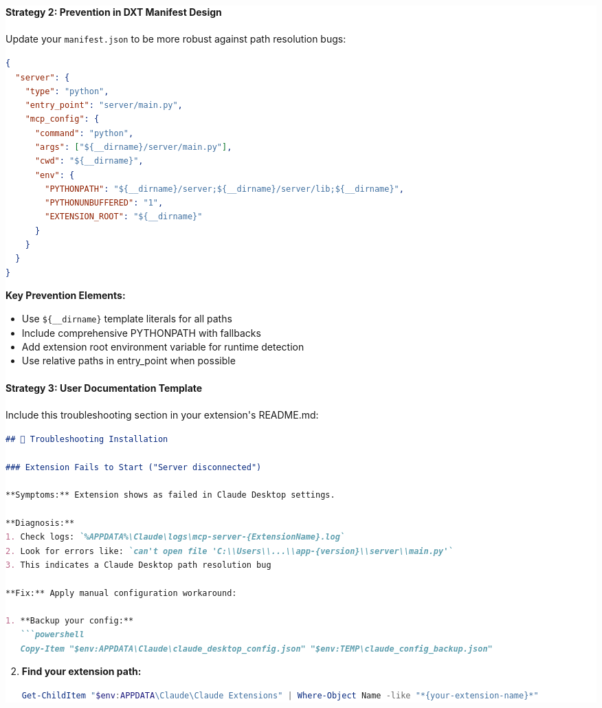 #### Strategy 2: Prevention in DXT Manifest Design

Update your `manifest.json` to be more robust against path resolution bugs:

```json
{
  "server": {
    "type": "python",
    "entry_point": "server/main.py",
    "mcp_config": {
      "command": "python",
      "args": ["${__dirname}/server/main.py"],
      "cwd": "${__dirname}",
      "env": {
        "PYTHONPATH": "${__dirname}/server;${__dirname}/server/lib;${__dirname}",
        "PYTHONUNBUFFERED": "1",
        "EXTENSION_ROOT": "${__dirname}"
      }
    }
  }
}
```

**Key Prevention Elements:**
- Use `${__dirname}` template literals for all paths
- Include comprehensive PYTHONPATH with fallbacks
- Add extension root environment variable for runtime detection
- Use relative paths in entry_point when possible

#### Strategy 3: User Documentation Template

Include this troubleshooting section in your extension's README.md:

```markdown
## 🚨 Troubleshooting Installation

### Extension Fails to Start ("Server disconnected")

**Symptoms:** Extension shows as failed in Claude Desktop settings.

**Diagnosis:**
1. Check logs: `%APPDATA%\Claude\logs\mcp-server-{ExtensionName}.log`
2. Look for errors like: `can't open file 'C:\\Users\\...\\app-{version}\\server\\main.py'`
3. This indicates a Claude Desktop path resolution bug

**Fix:** Apply manual configuration workaround:

1. **Backup your config:**
   ```powershell
   Copy-Item "$env:APPDATA\Claude\claude_desktop_config.json" "$env:TEMP\claude_config_backup.json"
   ```

2. **Find your extension path:**
   ```powershell
   Get-ChildItem "$env:APPDATA\Claude\Claude Extensions" | Where-Object Name -like "*{your-extension-name}*"
   ```
